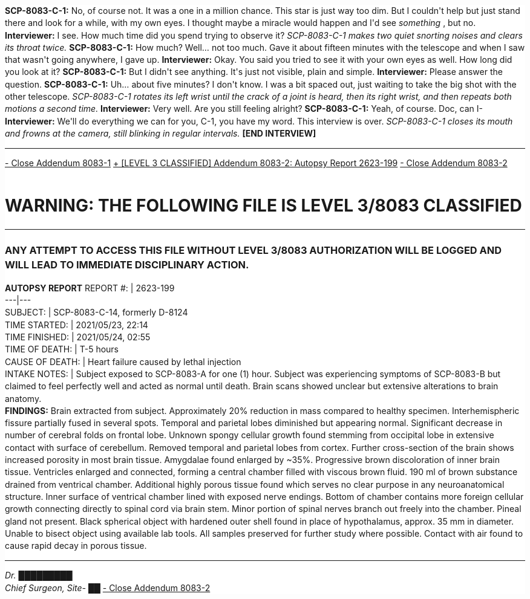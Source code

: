 **SCP-8083-C-1:** No, of course not. It was a one in a million chance. This star is just way too dim. But I couldn't help but just stand there and look for a while, with my own eyes. I thought maybe a miracle would happen and I'd see _something_ , but no.
**Interviewer:** I see. How much time did you spend trying to observe it?
_SCP-8083-C-1 makes two quiet snorting noises and clears its throat twice._
**SCP-8083-C-1:** How much? Well… not too much. Gave it about fifteen minutes with the telescope and when I saw that wasn't going anywhere, I gave up.
**Interviewer:** Okay. You said you tried to see it with your own eyes as well. How long did you look at it?
**SCP-8083-C-1:** But I didn't see anything. It's just not visible, plain and simple.
**Interviewer:** Please answer the question.
**SCP-8083-C-1:** Uh… about five minutes? I don't know. I was a bit spaced out, just waiting to take the big shot with the other telescope.
_SCP-8083-C-1 rotates its left wrist until the crack of a joint is heard, then its right wrist, and then repeats both motions a second time._
**Interviewer:** Very well. Are you still feeling alright?
**SCP-8083-C-1:** Yeah, of course. Doc, can I-
**Interviewer:** We'll do everything we can for you, C-1, you have my word. This interview is over.
_SCP-8083-C-1 closes its mouth and frowns at the camera, still blinking in regular intervals._
**[END INTERVIEW]**
* * *
[\- Close Addendum 8083-1](javascript:;)
[\+ [LEVEL 3 CLASSIFIED] Addendum 8083-2: Autopsy Report 2623-199](javascript:;)
[\- Close Addendum 8083-2](javascript:;)
# WARNING: THE FOLLOWING FILE IS LEVEL 3/8083 CLASSIFIED
* * *
### ANY ATTEMPT TO ACCESS THIS FILE WITHOUT LEVEL 3/8083 AUTHORIZATION WILL BE LOGGED AND WILL LEAD TO IMMEDIATE DISCIPLINARY ACTION.
**AUTOPSY REPORT**
REPORT #: | 2623-199  
---|---  
SUBJECT: | SCP-8083-C-14, formerly D-8124  
TIME STARTED: | 2021/05/23, 22:14  
TIME FINISHED: | 2021/05/24, 02:55  
TIME OF DEATH: | T-5 hours  
CAUSE OF DEATH: | Heart failure caused by lethal injection  
INTAKE NOTES: | Subject exposed to SCP-8083-A for one (1) hour. Subject was experiencing symptoms of SCP-8083-B but claimed to feel perfectly well and acted as normal until death. Brain scans showed unclear but extensive alterations to brain anatomy.  
**FINDINGS:**
Brain extracted from subject. Approximately 20% reduction in mass compared to healthy specimen. Interhemispheric fissure partially fused in several spots. Temporal and parietal lobes diminished but appearing normal. Significant decrease in number of cerebral folds on frontal lobe. Unknown spongy cellular growth found stemming from occipital lobe in extensive contact with surface of cerebellum.
Removed temporal and parietal lobes from cortex. Further cross-section of the brain shows increased porosity in most brain tissue. Amygdalae found enlarged by ~35%. Progressive brown discoloration of inner brain tissue. Ventricles enlarged and connected, forming a central chamber filled with viscous brown fluid.
190 ml of brown substance drained from ventrical chamber. Additional highly porous tissue found which serves no clear purpose in any neuroanatomical structure. Inner surface of ventrical chamber lined with exposed nerve endings. Bottom of chamber contains more foreign cellular growth connecting directly to spinal cord via brain stem. Minor portion of spinal nerves branch out freely into the chamber. Pineal gland not present. Black spherical object with hardened outer shell found in place of hypothalamus, approx. 35 mm in diameter. Unable to bisect object using available lab tools.
All samples preserved for further study where possible. Contact with air found to cause rapid decay in porous tissue.
* * *
_Dr._ █████████  
_Chief Surgeon, Site-_ ██
[\- Close Addendum 8083-2](javascript:;)